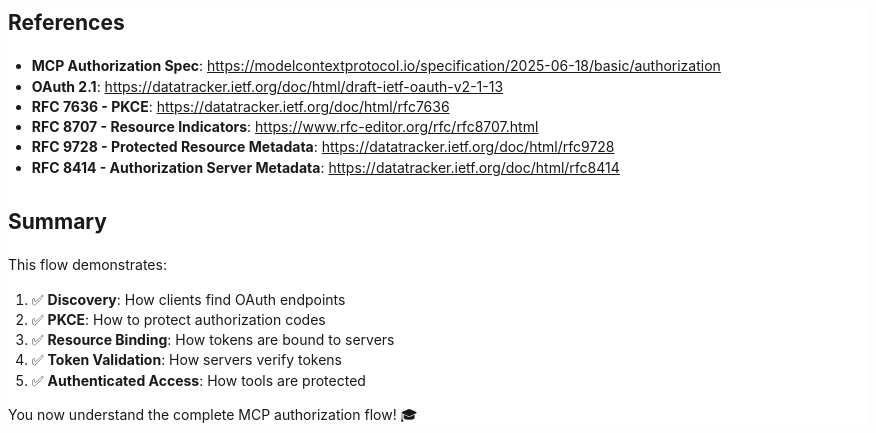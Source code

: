 ## References

- **MCP Authorization Spec**: https://modelcontextprotocol.io/specification/2025-06-18/basic/authorization
- **OAuth 2.1**: https://datatracker.ietf.org/doc/html/draft-ietf-oauth-v2-1-13
- **RFC 7636 - PKCE**: https://datatracker.ietf.org/doc/html/rfc7636
- **RFC 8707 - Resource Indicators**: https://www.rfc-editor.org/rfc/rfc8707.html
- **RFC 9728 - Protected Resource Metadata**: https://datatracker.ietf.org/doc/html/rfc9728
- **RFC 8414 - Authorization Server Metadata**: https://datatracker.ietf.org/doc/html/rfc8414

## Summary

This flow demonstrates:

1. ✅ **Discovery**: How clients find OAuth endpoints
2. ✅ **PKCE**: How to protect authorization codes
3. ✅ **Resource Binding**: How tokens are bound to servers
4. ✅ **Token Validation**: How servers verify tokens
5. ✅ **Authenticated Access**: How tools are protected

You now understand the complete MCP authorization flow! 🎓
